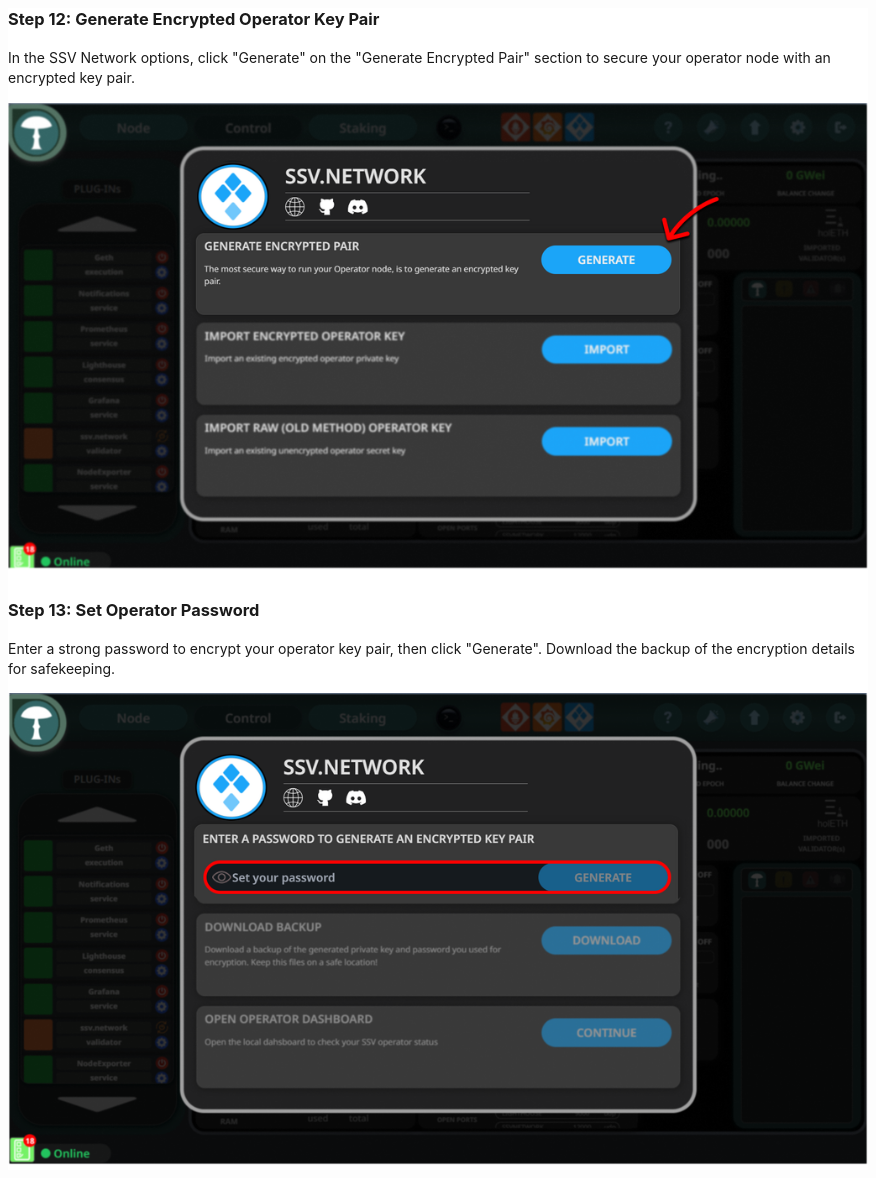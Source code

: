 ### Step 12: Generate Encrypted Operator Key Pair

In the SSV Network options, click "Generate" on the "Generate Encrypted Pair" section to secure your operator node with an encrypted key pair.

![Step 12 Screenshot](../../../../../static/screenshots/guides/ssv-network-node-operator/ssv-network-node-operator-11.png)

### Step 13: Set Operator Password

Enter a strong password to encrypt your operator key pair, then click "Generate". Download the backup of the encryption details for safekeeping.

![Step 13 Screenshot](../../../../../static/screenshots/guides/ssv-network-node-operator/ssv-network-node-operator-12.png)
